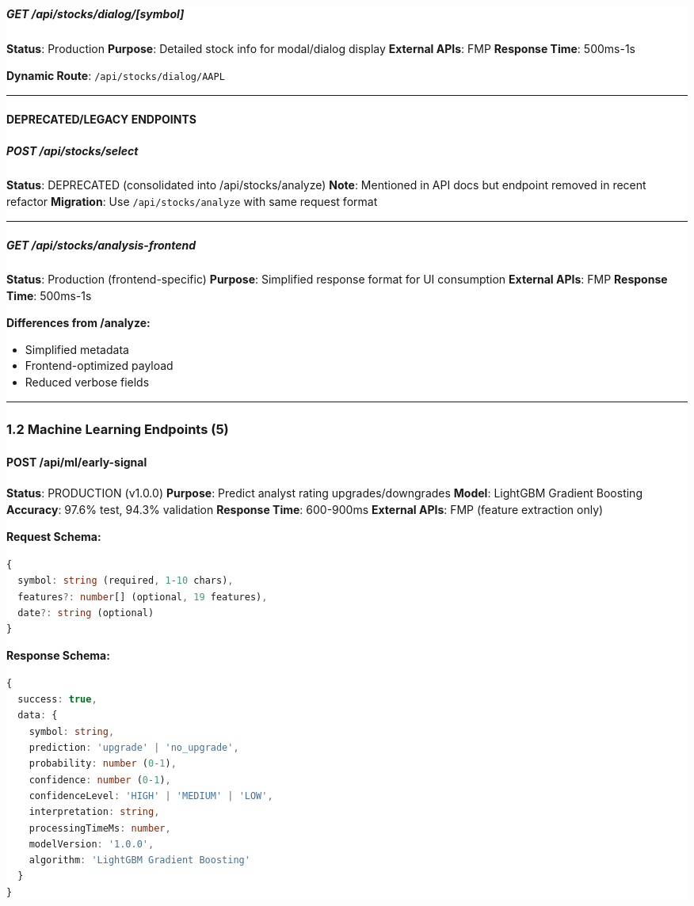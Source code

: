 ##### GET /api/stocks/dialog/[symbol]
**Status**: Production
**Purpose**: Detailed stock info for modal/dialog display
**External APIs**: FMP
**Response Time**: 500ms-1s

**Dynamic Route**: `/api/stocks/dialog/AAPL`

---

#### DEPRECATED/LEGACY ENDPOINTS

##### POST /api/stocks/select
**Status**: DEPRECATED (consolidated into /api/stocks/analyze)
**Note**: Mentioned in API docs but endpoint removed in recent refactor
**Migration**: Use `/api/stocks/analyze` with same request format

---

##### GET /api/stocks/analysis-frontend
**Status**: Production (frontend-specific)
**Purpose**: Simplified response format for UI consumption
**External APIs**: FMP
**Response Time**: 500ms-1s

**Differences from /analyze:**
- Simplified metadata
- Frontend-optimized payload
- Reduced verbose fields

---

### 1.2 Machine Learning Endpoints (5)

#### POST /api/ml/early-signal
**Status**: PRODUCTION (v1.0.0)
**Purpose**: Predict analyst rating upgrades/downgrades
**Model**: LightGBM Gradient Boosting
**Accuracy**: 97.6% test, 94.3% validation
**Response Time**: 600-900ms
**External APIs**: FMP (feature extraction only)

**Request Schema:**
```typescript
{
  symbol: string (required, 1-10 chars),
  features?: number[] (optional, 19 features),
  date?: string (optional)
}
```

**Response Schema:**
```typescript
{
  success: true,
  data: {
    symbol: string,
    prediction: 'upgrade' | 'no_upgrade',
    probability: number (0-1),
    confidence: number (0-1),
    confidenceLevel: 'HIGH' | 'MEDIUM' | 'LOW',
    interpretation: string,
    processingTimeMs: number,
    modelVersion: '1.0.0',
    algorithm: 'LightGBM Gradient Boosting'
  }
}
```